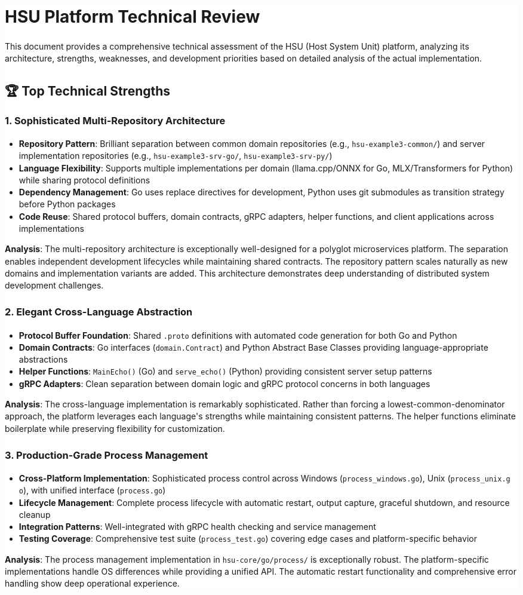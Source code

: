 # HSU Platform Technical Review

This document provides a comprehensive technical assessment of the HSU (Host System Unit) platform, analyzing its architecture, strengths, weaknesses, and development priorities based on detailed analysis of the actual implementation.

## 🏆 **Top Technical Strengths**

### **1. Sophisticated Multi-Repository Architecture**
- **Repository Pattern**: Brilliant separation between common domain repositories (e.g., `hsu-example3-common/`) and server implementation repositories (e.g., `hsu-example3-srv-go/`, `hsu-example3-srv-py/`)
- **Language Flexibility**: Supports multiple implementations per domain (llama.cpp/ONNX for Go, MLX/Transformers for Python) while sharing protocol definitions
- **Dependency Management**: Go uses replace directives for development, Python uses git submodules as transition strategy before Python packages
- **Code Reuse**: Shared protocol buffers, domain contracts, gRPC adapters, helper functions, and client applications across implementations

**Analysis**: The multi-repository architecture is exceptionally well-designed for a polyglot microservices platform. The separation enables independent development lifecycles while maintaining shared contracts. The repository pattern scales naturally as new domains and implementation variants are added. This architecture demonstrates deep understanding of distributed system development challenges.

### **2. Elegant Cross-Language Abstraction**
- **Protocol Buffer Foundation**: Shared `.proto` definitions with automated code generation for both Go and Python
- **Domain Contracts**: Go interfaces (`domain.Contract`) and Python Abstract Base Classes providing language-appropriate abstractions
- **Helper Functions**: `MainEcho()` (Go) and `serve_echo()` (Python) providing consistent server setup patterns
- **gRPC Adapters**: Clean separation between domain logic and gRPC protocol concerns in both languages

**Analysis**: The cross-language implementation is remarkably sophisticated. Rather than forcing a lowest-common-denominator approach, the platform leverages each language's strengths while maintaining consistent patterns. The helper functions eliminate boilerplate while preserving flexibility for customization.

### **3. Production-Grade Process Management**
- **Cross-Platform Implementation**: Sophisticated process control across Windows (`process_windows.go`), Unix (`process_unix.go`), with unified interface (`process.go`)
- **Lifecycle Management**: Complete process lifecycle with automatic restart, output capture, graceful shutdown, and resource cleanup
- **Integration Patterns**: Well-integrated with gRPC health checking and service management
- **Testing Coverage**: Comprehensive test suite (`process_test.go`) covering edge cases and platform-specific behavior

**Analysis**: The process management implementation in `hsu-core/go/process/` is exceptionally robust. The platform-specific implementations handle OS differences while providing a unified API. The automatic restart functionality and comprehensive error handling show deep operational experience.
